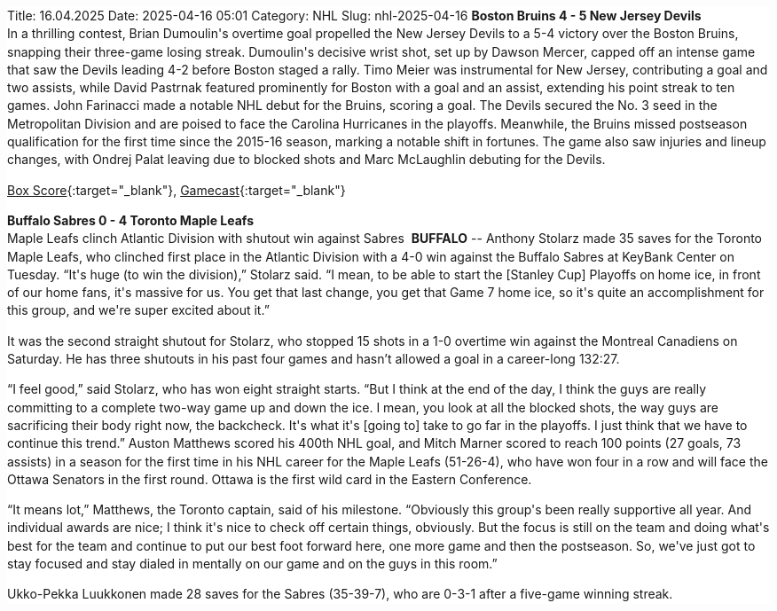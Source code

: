 Title: 16.04.2025
Date: 2025-04-16 05:01
Category: NHL 
Slug: nhl-2025-04-16 
**Boston Bruins 4 - 5 New Jersey Devils**  
In a thrilling contest, Brian Dumoulin's overtime goal propelled the New Jersey Devils to a 5-4 victory over the Boston Bruins, snapping their three-game losing streak. Dumoulin's decisive wrist shot, set up by Dawson Mercer, capped off an intense game that saw the Devils leading 4-2 before Boston staged a rally. Timo Meier was instrumental for New Jersey, contributing a goal and two assists, while David Pastrnak featured prominently for Boston with a goal and an assist, extending his point streak to ten games. John Farinacci made a notable NHL debut for the Bruins, scoring a goal. The Devils secured the No. 3 seed in the Metropolitan Division and are poised to face the Carolina Hurricanes in the playoffs. Meanwhile, the Bruins missed postseason qualification for the first time since the 2015-16 season, marking a notable shift in fortunes. The game also saw injuries and lineup changes, with Ondrej Palat leaving due to blocked shots and Marc McLaughlin debuting for the Devils. 

[Box Score](/gamecenter/njd-vs-bos/2025/04/15/2024021291){:target="_blank"}, [Gamecast](https://www.nhl.com/news/new-jersey-devils-boston-bruins-game-recap-april-15){:target="_blank"}<br>

**Buffalo Sabres 0 - 4 Toronto Maple Leafs**  
Maple Leafs clinch Atlantic Division with shutout win against Sabres 
 **BUFFALO** \-\- <forge-entity title="Anthony Stolarz" slug="anthony-stolarz-8476932" code="player">Anthony Stolarz</forge-entity> made 35 saves for the Toronto Maple Leafs, who clinched first place in the Atlantic Division with a 4-0 win against the Buffalo Sabres at KeyBank Center on Tuesday. 
“It's huge (to win the division),” Stolarz said. “I mean, to be able to start the \[Stanley Cup\] Playoffs on home ice, in front of our home fans, it's massive for us. You get that last change, you get that Game 7 home ice, so it's quite an accomplishment for this group, and we're super excited about it.”

It was the second straight shutout for Stolarz, who stopped 15 shots in a 1-0 overtime win against the Montreal Canadiens on Saturday. He has three shutouts in his past four games and hasn’t allowed a goal in a career-long 132:27.

“I feel good,” said Stolarz, who has won eight straight starts. “But I think at the end of the day, I think the guys are really committing to a complete two-way game up and down the ice. I mean, you look at all the blocked shots, the way guys are sacrificing their body right now, the backcheck. It's what it's \[going to\] take to go far in the playoffs. I just think that we have to continue this trend.” 
<forge-entity title="Auston Matthews" slug="auston-matthews-8479318" code="player">Auston Matthews</forge-entity> scored his 400th NHL goal, and <forge-entity title="Mitch Marner" slug="mitchell-marner-8478483" code="player">Mitch Marner</forge-entity> scored to reach 100 points (27 goals, 73 assists) in a season for the first time in his NHL career for the Maple Leafs (51-26-4), who have won four in a row and will face the Ottawa Senators in the first round. Ottawa is the first wild card in the Eastern Conference.

“It means lot,” Matthews, the Toronto captain, said of his milestone. “Obviously this group's been really supportive all year. And individual awards are nice; I think it's nice to check off certain things, obviously. But the focus is still on the team and doing what's best for the team and continue to put our best foot forward here, one more game and then the postseason. So, we've just got to stay focused and stay dialed in mentally on our game and on the guys in this room.”

<forge-entity title="Ukko-Pekka Luukkonen" slug="ukko-pekka-luukkonen-8480045" code="player">Ukko-Pekka Luukkonen</forge-entity> made 28 saves for the Sabres (35-39-7), who are 0-3-1 after a five-game winning streak.
